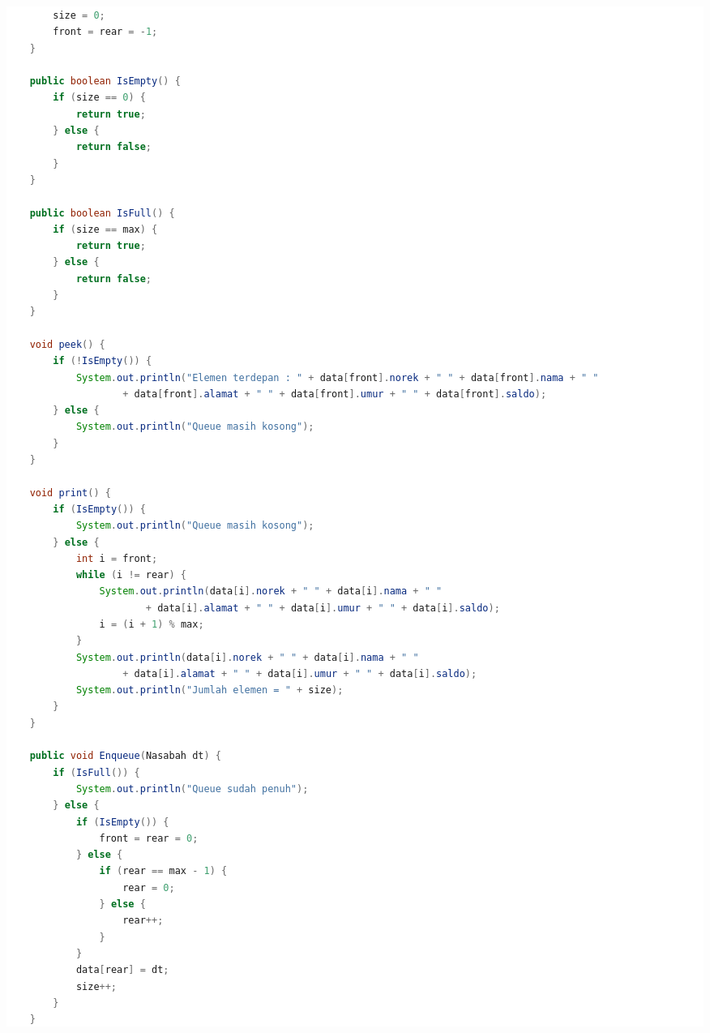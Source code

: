 ```java
        size = 0;
        front = rear = -1;
    }

    public boolean IsEmpty() {
        if (size == 0) {
            return true;
        } else {
            return false;
        }
    }

    public boolean IsFull() {
        if (size == max) {
            return true;
        } else {
            return false;
        }
    }

    void peek() {
        if (!IsEmpty()) {
            System.out.println("Elemen terdepan : " + data[front].norek + " " + data[front].nama + " "
                    + data[front].alamat + " " + data[front].umur + " " + data[front].saldo);
        } else {
            System.out.println("Queue masih kosong");
        }
    }

    void print() {
        if (IsEmpty()) {
            System.out.println("Queue masih kosong");
        } else {
            int i = front;
            while (i != rear) {
                System.out.println(data[i].norek + " " + data[i].nama + " "
                        + data[i].alamat + " " + data[i].umur + " " + data[i].saldo);
                i = (i + 1) % max;
            }
            System.out.println(data[i].norek + " " + data[i].nama + " "
                    + data[i].alamat + " " + data[i].umur + " " + data[i].saldo);
            System.out.println("Jumlah elemen = " + size);
        }
    }

    public void Enqueue(Nasabah dt) {
        if (IsFull()) {
            System.out.println("Queue sudah penuh");
        } else {
            if (IsEmpty()) {
                front = rear = 0;
            } else {
                if (rear == max - 1) {
                    rear = 0;
                } else {
                    rear++;
                }
            }
            data[rear] = dt;
            size++;
        }
    }
```